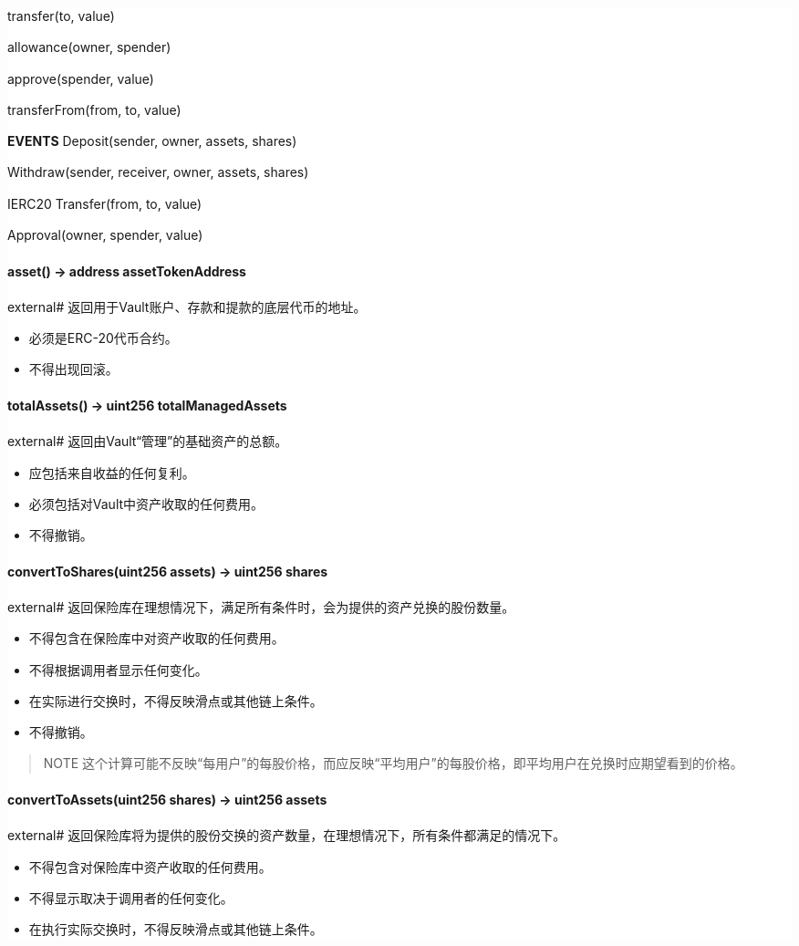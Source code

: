 transfer(to, value)

allowance(owner, spender)

approve(spender, value)

transferFrom(from, to, value)

**EVENTS**
Deposit(sender, owner, assets, shares)

Withdraw(sender, receiver, owner, assets, shares)

IERC20
Transfer(from, to, value)

Approval(owner, spender, value)

#### asset() → address assetTokenAddress
external#
返回用于Vault账户、存款和提款的底层代币的地址。

* 必须是ERC-20代币合约。

* 不得出现回滚。

#### totalAssets() → uint256 totalManagedAssets
external#
返回由Vault“管理”的基础资产的总额。

* 应包括来自收益的任何复利。

* 必须包括对Vault中资产收取的任何费用。

* 不得撤销。

#### convertToShares(uint256 assets) → uint256 shares
external#
返回保险库在理想情况下，满足所有条件时，会为提供的资产兑换的股份数量。

* 不得包含在保险库中对资产收取的任何费用。

* 不得根据调用者显示任何变化。

* 在实际进行交换时，不得反映滑点或其他链上条件。

* 不得撤销。

> NOTE
这个计算可能不反映“每用户”的每股价格，而应反映“平均用户”的每股价格，即平均用户在兑换时应期望看到的价格。

#### convertToAssets(uint256 shares) → uint256 assets
external#
返回保险库将为提供的股份交换的资产数量，在理想情况下，所有条件都满足的情况下。

* 不得包含对保险库中资产收取的任何费用。

* 不得显示取决于调用者的任何变化。

* 在执行实际交换时，不得反映滑点或其他链上条件。
